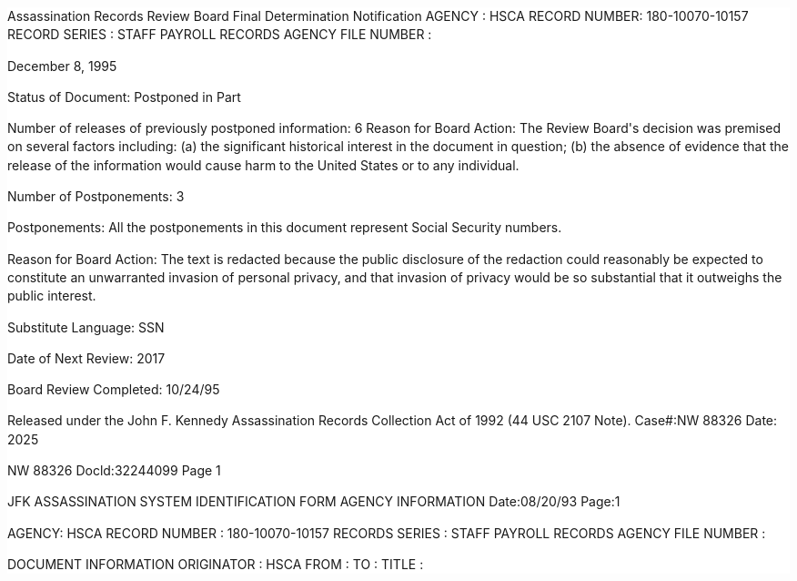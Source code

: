 Assassination Records Review Board
Final Determination Notification
AGENCY : HSCA
RECORD NUMBER: 180-10070-10157
RECORD SERIES : STAFF PAYROLL RECORDS
AGENCY FILE NUMBER :

December 8, 1995

Status of Document: Postponed in Part

Number of releases of previously postponed information: 6
Reason for Board Action: The Review Board's decision was premised on several factors
including: (a) the significant historical interest in the document in question; (b) the
absence of evidence that the release of the information would cause harm to the United
States or to any individual.

Number of Postponements: 3

Postponements: All the postponements in this document represent Social Security numbers.

Reason for Board Action: The text is redacted because the public disclosure of the redaction could
reasonably be expected to constitute an unwarranted invasion of personal privacy, and that invasion of
privacy would be so substantial that it outweighs the public interest.

Substitute Language: SSN

Date of Next Review: 2017

Board Review Completed: 10/24/95

Released under the John F.
Kennedy Assassination
Records Collection Act of
1992 (44 USC 2107 Note).
Case#:NW 88326 Date:
2025

NW 88326
Docld:32244099 Page 1

JFK ASSASSINATION SYSTEM
IDENTIFICATION FORM
AGENCY INFORMATION
Date:08/20/93
Page:1

AGENCY: HSCA
RECORD NUMBER : 180-10070-10157
RECORDS SERIES :
STAFF PAYROLL RECORDS
AGENCY FILE NUMBER :

DOCUMENT INFORMATION
ORIGINATOR : HSCA
FROM :
TO :
TITLE :
